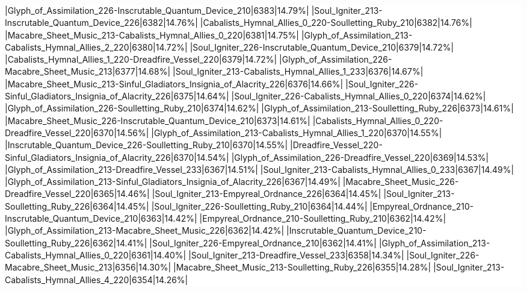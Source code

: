 |Glyph_of_Assimilation_226-Inscrutable_Quantum_Device_210|6383|14.79%|
|Soul_Igniter_213-Inscrutable_Quantum_Device_226|6382|14.76%|
|Cabalists_Hymnal_Allies_0_220-Soulletting_Ruby_210|6382|14.76%|
|Macabre_Sheet_Music_213-Cabalists_Hymnal_Allies_0_220|6381|14.75%|
|Glyph_of_Assimilation_213-Cabalists_Hymnal_Allies_2_220|6380|14.72%|
|Soul_Igniter_226-Inscrutable_Quantum_Device_210|6379|14.72%|
|Cabalists_Hymnal_Allies_1_220-Dreadfire_Vessel_220|6379|14.72%|
|Glyph_of_Assimilation_226-Macabre_Sheet_Music_213|6377|14.68%|
|Soul_Igniter_213-Cabalists_Hymnal_Allies_1_233|6376|14.67%|
|Macabre_Sheet_Music_213-Sinful_Gladiators_Insignia_of_Alacrity_226|6376|14.66%|
|Soul_Igniter_226-Sinful_Gladiators_Insignia_of_Alacrity_226|6375|14.64%|
|Soul_Igniter_226-Cabalists_Hymnal_Allies_0_220|6374|14.62%|
|Glyph_of_Assimilation_226-Soulletting_Ruby_210|6374|14.62%|
|Glyph_of_Assimilation_213-Soulletting_Ruby_226|6373|14.61%|
|Macabre_Sheet_Music_226-Inscrutable_Quantum_Device_210|6373|14.61%|
|Cabalists_Hymnal_Allies_0_220-Dreadfire_Vessel_220|6370|14.56%|
|Glyph_of_Assimilation_213-Cabalists_Hymnal_Allies_1_220|6370|14.55%|
|Inscrutable_Quantum_Device_226-Soulletting_Ruby_210|6370|14.55%|
|Dreadfire_Vessel_220-Sinful_Gladiators_Insignia_of_Alacrity_226|6370|14.54%|
|Glyph_of_Assimilation_226-Dreadfire_Vessel_220|6369|14.53%|
|Glyph_of_Assimilation_213-Dreadfire_Vessel_233|6367|14.51%|
|Soul_Igniter_213-Cabalists_Hymnal_Allies_0_233|6367|14.49%|
|Glyph_of_Assimilation_213-Sinful_Gladiators_Insignia_of_Alacrity_226|6367|14.49%|
|Macabre_Sheet_Music_226-Dreadfire_Vessel_220|6365|14.46%|
|Soul_Igniter_213-Empyreal_Ordnance_226|6364|14.45%|
|Soul_Igniter_213-Soulletting_Ruby_226|6364|14.45%|
|Soul_Igniter_226-Soulletting_Ruby_210|6364|14.44%|
|Empyreal_Ordnance_210-Inscrutable_Quantum_Device_210|6363|14.42%|
|Empyreal_Ordnance_210-Soulletting_Ruby_210|6362|14.42%|
|Glyph_of_Assimilation_213-Macabre_Sheet_Music_226|6362|14.42%|
|Inscrutable_Quantum_Device_210-Soulletting_Ruby_226|6362|14.41%|
|Soul_Igniter_226-Empyreal_Ordnance_210|6362|14.41%|
|Glyph_of_Assimilation_213-Cabalists_Hymnal_Allies_0_220|6361|14.40%|
|Soul_Igniter_213-Dreadfire_Vessel_233|6358|14.34%|
|Soul_Igniter_226-Macabre_Sheet_Music_213|6356|14.30%|
|Macabre_Sheet_Music_213-Soulletting_Ruby_226|6355|14.28%|
|Soul_Igniter_213-Cabalists_Hymnal_Allies_4_220|6354|14.26%|